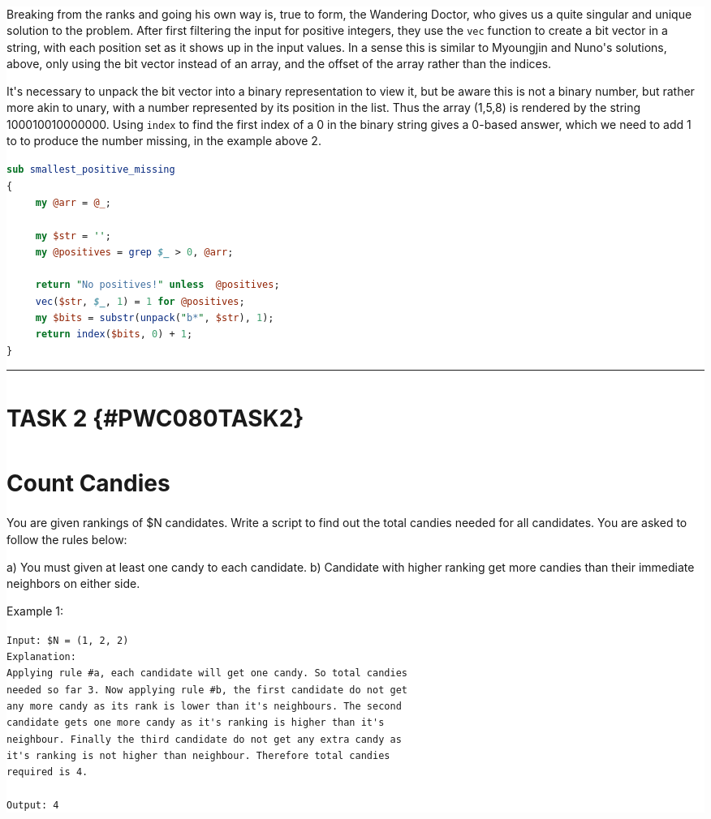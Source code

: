 Breaking from the ranks and going his own way is, true to form, the Wandering Doctor, who gives us a quite singular and unique solution to the problem. After first filtering the input for positive integers, they use the `vec` function to create a bit vector in a string, with each position set as it shows up in the input values. In a sense this is similar to Myoungjin and Nuno's solutions, above, only using the bit vector instead of an array, and the offset of the array rather than the indices.

It's necessary to unpack the bit vector into a binary representation to view it, but be aware this is not a binary number, but rather more akin to unary, with a number represented by its position in the list. Thus the array (1,5,8) is rendered by the string 100010010000000. Using `index` to find the first index of a 0 in the binary string gives a 0-based answer, which we need to add 1 to to produce the number missing, in the example above 2.


```perl
sub smallest_positive_missing
{
     my @arr = @_;

     my $str = '';
     my @positives = grep $_ > 0, @arr;

     return "No positives!" unless  @positives;
     vec($str, $_, 1) = 1 for @positives;
     my $bits = substr(unpack("b*", $str), 1);
     return index($bits, 0) + 1;
}
```


---

# TASK 2 {#PWC080TASK2}
# Count Candies
You are given rankings of $N candidates.
Write a script to find out the total candies needed for all candidates. You are asked to follow the rules below:

a) You must given at least one candy to each candidate.
b) Candidate with higher ranking get more candies than their immediate neighbors on either side.

Example 1:
```
Input: $N = (1, 2, 2)
Explanation:
Applying rule #a, each candidate will get one candy. So total candies
needed so far 3. Now applying rule #b, the first candidate do not get
any more candy as its rank is lower than it's neighbours. The second
candidate gets one more candy as it's ranking is higher than it's
neighbour. Finally the third candidate do not get any extra candy as
it's ranking is not higher than neighbour. Therefore total candies
required is 4.

Output: 4
```
